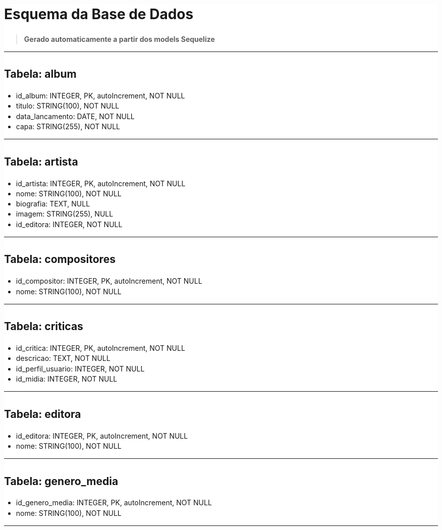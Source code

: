 # Esquema da Base de Dados

> **Gerado automaticamente a partir dos models Sequelize**

---

## Tabela: album
- id_album: INTEGER, PK, autoIncrement, NOT NULL
- titulo: STRING(100), NOT NULL
- data_lancamento: DATE, NOT NULL
- capa: STRING(255), NOT NULL

---

## Tabela: artista
- id_artista: INTEGER, PK, autoIncrement, NOT NULL
- nome: STRING(100), NOT NULL
- biografia: TEXT, NULL
- imagem: STRING(255), NULL
- id_editora: INTEGER, NOT NULL

---

## Tabela: compositores
- id_compositor: INTEGER, PK, autoIncrement, NOT NULL
- nome: STRING(100), NOT NULL

---

## Tabela: criticas
- id_critica: INTEGER, PK, autoIncrement, NOT NULL
- descricao: TEXT, NOT NULL
- id_perfil_usuario: INTEGER, NOT NULL
- id_midia: INTEGER, NOT NULL

---

## Tabela: editora
- id_editora: INTEGER, PK, autoIncrement, NOT NULL
- nome: STRING(100), NOT NULL

---

## Tabela: genero_media
- id_genero_media: INTEGER, PK, autoIncrement, NOT NULL
- nome: STRING(100), NOT NULL

---
